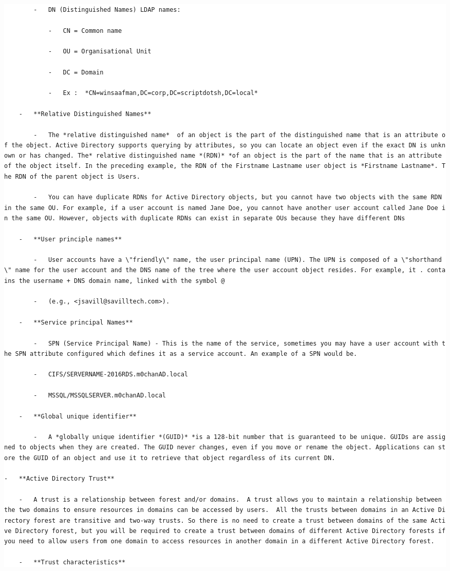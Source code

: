             -   DN (Distinguished Names) LDAP names:

                -   CN = Common name

                -   OU = Organisational Unit

                -   DC = Domain

                -   Ex :  *CN=winsaafman,DC=corp,DC=scriptdotsh,DC=local*

        -   **Relative Distinguished Names**

            -   The *relative distinguished name*  of an object is the part of the distinguished name that is an attribute of the object. Active Directory supports querying by attributes, so you can locate an object even if the exact DN is unknown or has changed. The* relative distinguished name *(RDN)* *of an object is the part of the name that is an attribute of the object itself. In the preceding example, the RDN of the Firstname Lastname user object is *Firstname Lastname*. The RDN of the parent object is Users.

            -   You can have duplicate RDNs for Active Directory objects, but you cannot have two objects with the same RDN in the same OU. For example, if a user account is named Jane Doe, you cannot have another user account called Jane Doe in the same OU. However, objects with duplicate RDNs can exist in separate OUs because they have different DNs 

        -   **User principle names**

            -   User accounts have a \"friendly\" name, the user principal name (UPN). The UPN is composed of a \"shorthand\" name for the user account and the DNS name of the tree where the user account object resides. For example, it . contains the username + DNS domain name, linked with the symbol @

            -   (e.g., <jsavill@savilltech.com>).

        -   **Service principal Names**

            -   SPN (Service Principal Name) - This is the name of the service, sometimes you may have a user account with the SPN attribute configured which defines it as a service account. An example of a SPN would be.

            -   CIFS/SERVERNAME-2016RDS.m0chanAD.local

            -   MSSQL/MSSQLSERVER.m0chanAD.local

        -   **Global unique identifier**

            -   A *globally unique identifier *(GUID)* *is a 128-bit number that is guaranteed to be unique. GUIDs are assigned to objects when they are created. The GUID never changes, even if you move or rename the object. Applications can store the GUID of an object and use it to retrieve that object regardless of its current DN.

    -   **Active Directory Trust**

        -   A trust is a relationship between forest and/or domains.  A trust allows you to maintain a relationship between the two domains to ensure resources in domains can be accessed by users.  All the trusts between domains in an Active Directory forest are transitive and two-way trusts. So there is no need to create a trust between domains of the same Active Directory forest, but you will be required to create a trust between domains of different Active Directory forests if you need to allow users from one domain to access resources in another domain in a different Active Directory forest.

        -   **Trust characteristics**
